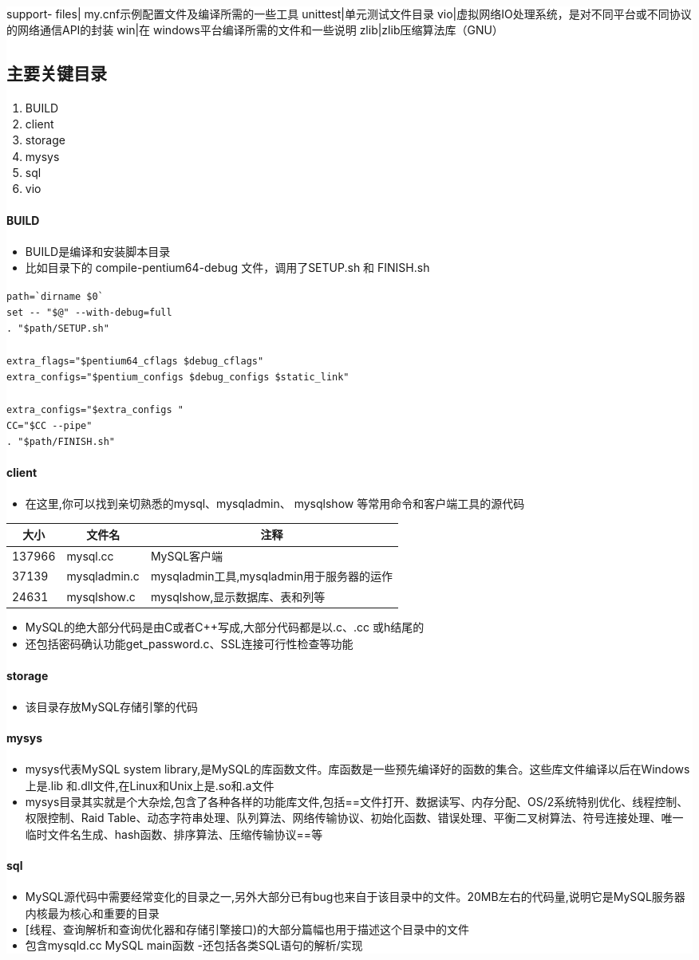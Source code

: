 support- files| my.cnf示例配置文件及编译所需的一些工具
unittest|单元测试文件目录
vio|虚拟网络IO处理系统，是对不同平台或不同协议的网络通信API的封装
win|在 windows平台编译所需的文件和一些说明
zlib|zlib压缩算法库（GNU）
## 主要关键目录
1. BUILD
2. client
3. storage
4. mysys
5. sql
6. vio
#### BUILD
- BUILD是编译和安装脚本目录
- 比如目录下的 compile-pentium64-debug 文件，调用了SETUP.sh 和 FINISH.sh

```
path=`dirname $0`
set -- "$@" --with-debug=full
. "$path/SETUP.sh"

extra_flags="$pentium64_cflags $debug_cflags"
extra_configs="$pentium_configs $debug_configs $static_link"

extra_configs="$extra_configs "
CC="$CC --pipe"
. "$path/FINISH.sh"
```
#### client
- 在这里,你可以找到亲切熟悉的mysql、mysqladmin、 mysqlshow 等常用命令和客户端工具的源代码

大小 |文件名 |注释
---|---|---
137966 |mysql.cc| MySQL客户端
37139 |mysqladmin.c| mysqladmin工具,mysqladmin用于服务器的运作
24631| mysqlshow.c| mysqlshow,显示数据库、表和列等
- MySQL的绝大部分代码是由C或者C++写成,大部分代码都是以.c、.cc 或h结尾的
- 还包括密码确认功能get_password.c、SSL连接可行性检查等功能

#### storage
- 该目录存放MySQL存储引擎的代码
#### mysys
- mysys代表MySQL system library,是MySQL的库函数文件。库函数是一些预先编译好的函数的集合。这些库文件编译以后在Windows上是.lib 和.dll文件,在Linux和Unix上是.so和.a文件
- mysys目录其实就是个大杂烩,包含了各种各样的功能库文件,包括==文件打开、数据读写、内存分配、OS/2系统特别优化、线程控制、权限控制、Raid Table、动态字符串处理、队列算法、网络传输协议、初始化函数、错误处理、平衡二叉树算法、符号连接处理、唯一临时文件名生成、hash函数、排序算法、压缩传输协议==等


#### sql
- MySQL源代码中需要经常变化的目录之一,另外大部分已有bug也来自于该目录中的文件。20MB左右的代码量,说明它是MySQL服务器内核最为核心和重要的目录
- [线程、查询解析和查询优化器和存储引擎接口)的大部分篇幅也用于描述这个目录中的文件
- 包含mysqld.cc MySQL main函数
-还包括各类SQL语句的解析/实现
